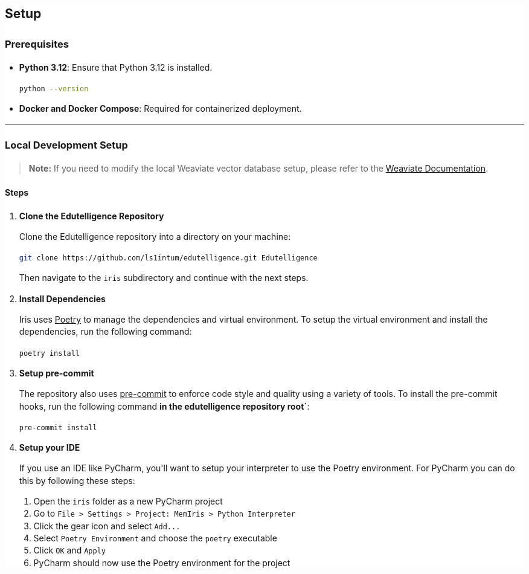 ## Setup

### Prerequisites

- **Python 3.12**: Ensure that Python 3.12 is installed.

  ```bash
  python --version
  ```

- **Docker and Docker Compose**: Required for containerized deployment.

---

### Local Development Setup

> **Note:** If you need to modify the local Weaviate vector database setup, please refer to
> the [Weaviate Documentation](https://weaviate.io/developers/weaviate/quickstart).

#### Steps

1. **Clone the Edutelligence Repository**

   Clone the Edutelligence repository into a directory on your machine:

   ```bash
   git clone https://github.com/ls1intum/edutelligence.git Edutelligence
   ```

   Then navigate to the `iris` subdirectory and continue with the next steps.

2. **Install Dependencies**

   Iris uses [Poetry](https://python-poetry.org/) to manage the dependencies and virtual environment.
   To setup the virtual environment and install the dependencies, run the following command:

   ```bash
   poetry install
   ```

3. **Setup pre-commit**

   The repository also uses [pre-commit](https://pre-commit.com/) to enforce code style and quality using a variety of
   tools.
   To install the pre-commit hooks, run the following command **in the edutelligence repository root`**:

   ```bash
   pre-commit install
   ```

4. **Setup your IDE**

   If you use an IDE like PyCharm, you'll want to setup your interpreter to use the Poetry environment.
   For PyCharm you can do this by following these steps:

   1. Open the `iris` folder as a new PyCharm project
   2. Go to `File > Settings > Project: MemIris > Python Interpreter`
   3. Click the gear icon and select `Add...`
   4. Select `Poetry Environment` and choose the `poetry` executable
   5. Click `OK` and `Apply`
   6. PyCharm should now use the Poetry environment for the project

